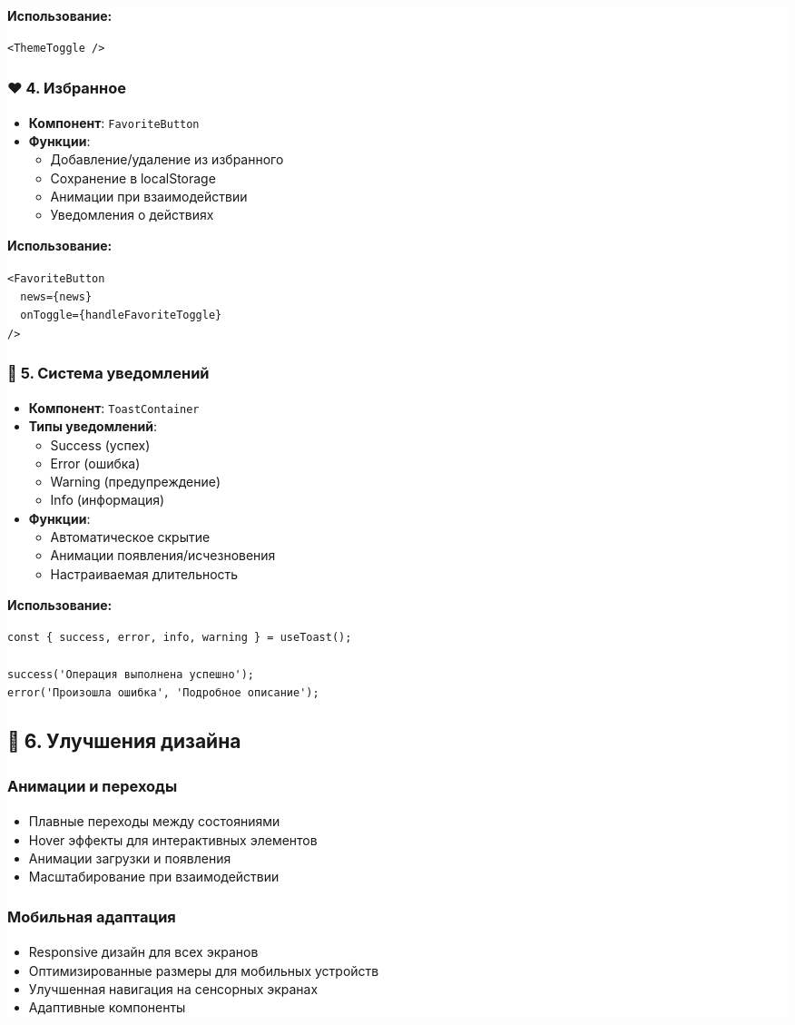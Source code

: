 **Использование:**
```tsx
<ThemeToggle />
```

### ❤️ **4. Избранное**
- **Компонент**: `FavoriteButton`
- **Функции**:
  - Добавление/удаление из избранного
  - Сохранение в localStorage
  - Анимации при взаимодействии
  - Уведомления о действиях

**Использование:**
```tsx
<FavoriteButton 
  news={news}
  onToggle={handleFavoriteToggle}
/>
```

### 🔔 **5. Система уведомлений**
- **Компонент**: `ToastContainer`
- **Типы уведомлений**:
  - Success (успех)
  - Error (ошибка)
  - Warning (предупреждение)
  - Info (информация)
- **Функции**:
  - Автоматическое скрытие
  - Анимации появления/исчезновения
  - Настраиваемая длительность

**Использование:**
```tsx
const { success, error, info, warning } = useToast();

success('Операция выполнена успешно');
error('Произошла ошибка', 'Подробное описание');
```

## 🎨 **6. Улучшения дизайна**

### Анимации и переходы
- Плавные переходы между состояниями
- Hover эффекты для интерактивных элементов
- Анимации загрузки и появления
- Масштабирование при взаимодействии

### Мобильная адаптация
- Responsive дизайн для всех экранов
- Оптимизированные размеры для мобильных устройств
- Улучшенная навигация на сенсорных экранах
- Адаптивные компоненты
